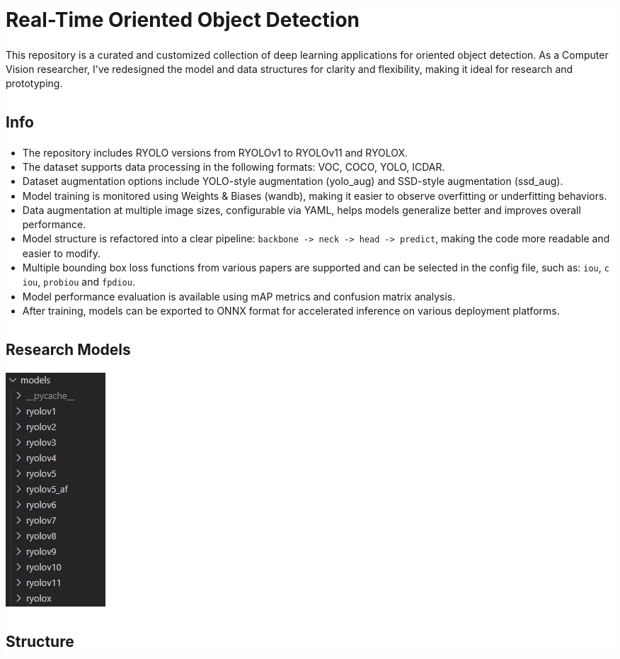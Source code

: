 # Real-Time Oriented Object Detection
This repository is a curated and customized collection of deep learning applications for oriented object detection.
As a Computer Vision researcher, I’ve redesigned the model and data structures for clarity and flexibility, making it ideal for research and prototyping.

## Info
+ The repository includes RYOLO versions from RYOLOv1 to RYOLOv11 and RYOLOX.
+ The dataset supports data processing in the following formats: VOC, COCO, YOLO, ICDAR.
+ Dataset augmentation options include YOLO-style augmentation (yolo_aug) and SSD-style augmentation (ssd_aug).
+ Model training is monitored using Weights & Biases (wandb), making it easier to observe overfitting or underfitting behaviors.
+ Data augmentation at multiple image sizes, configurable via YAML, helps models generalize better and improves overall performance.
+ Model structure is refactored into a clear pipeline: `backbone -> neck -> head -> predict`, making the code more readable and easier to modify.
+ Multiple bounding box loss functions from various papers are supported and can be selected in the config file, such as: `iou`, `ciou`, `probiou` and `fpdiou`.
+ Model performance evaluation is available using mAP metrics and confusion matrix analysis.
+ After training, models can be exported to ONNX format for accelerated inference on various deployment platforms.

## Research Models
![](assets/models.jpg)

## Structure